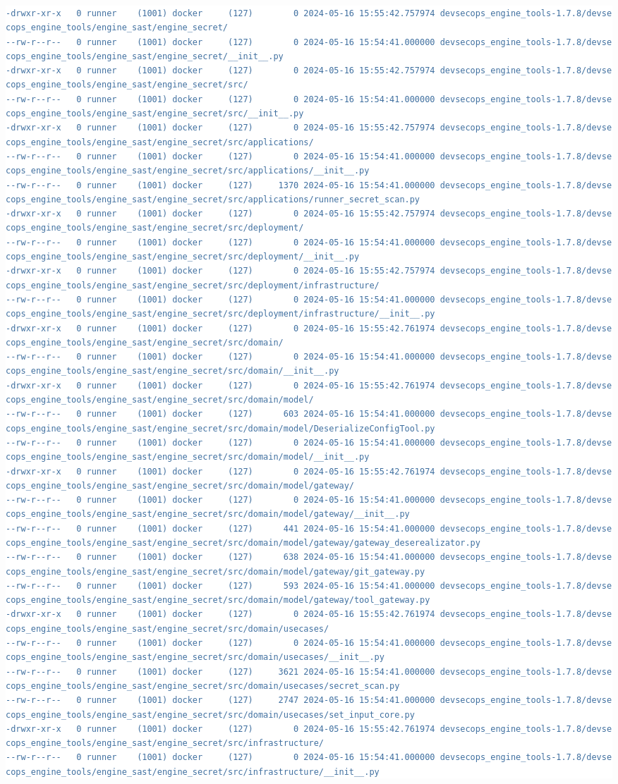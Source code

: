 ```diff
-drwxr-xr-x   0 runner    (1001) docker     (127)        0 2024-05-16 15:55:42.757974 devsecops_engine_tools-1.7.8/devsecops_engine_tools/engine_sast/engine_secret/
--rw-r--r--   0 runner    (1001) docker     (127)        0 2024-05-16 15:54:41.000000 devsecops_engine_tools-1.7.8/devsecops_engine_tools/engine_sast/engine_secret/__init__.py
-drwxr-xr-x   0 runner    (1001) docker     (127)        0 2024-05-16 15:55:42.757974 devsecops_engine_tools-1.7.8/devsecops_engine_tools/engine_sast/engine_secret/src/
--rw-r--r--   0 runner    (1001) docker     (127)        0 2024-05-16 15:54:41.000000 devsecops_engine_tools-1.7.8/devsecops_engine_tools/engine_sast/engine_secret/src/__init__.py
-drwxr-xr-x   0 runner    (1001) docker     (127)        0 2024-05-16 15:55:42.757974 devsecops_engine_tools-1.7.8/devsecops_engine_tools/engine_sast/engine_secret/src/applications/
--rw-r--r--   0 runner    (1001) docker     (127)        0 2024-05-16 15:54:41.000000 devsecops_engine_tools-1.7.8/devsecops_engine_tools/engine_sast/engine_secret/src/applications/__init__.py
--rw-r--r--   0 runner    (1001) docker     (127)     1370 2024-05-16 15:54:41.000000 devsecops_engine_tools-1.7.8/devsecops_engine_tools/engine_sast/engine_secret/src/applications/runner_secret_scan.py
-drwxr-xr-x   0 runner    (1001) docker     (127)        0 2024-05-16 15:55:42.757974 devsecops_engine_tools-1.7.8/devsecops_engine_tools/engine_sast/engine_secret/src/deployment/
--rw-r--r--   0 runner    (1001) docker     (127)        0 2024-05-16 15:54:41.000000 devsecops_engine_tools-1.7.8/devsecops_engine_tools/engine_sast/engine_secret/src/deployment/__init__.py
-drwxr-xr-x   0 runner    (1001) docker     (127)        0 2024-05-16 15:55:42.757974 devsecops_engine_tools-1.7.8/devsecops_engine_tools/engine_sast/engine_secret/src/deployment/infrastructure/
--rw-r--r--   0 runner    (1001) docker     (127)        0 2024-05-16 15:54:41.000000 devsecops_engine_tools-1.7.8/devsecops_engine_tools/engine_sast/engine_secret/src/deployment/infrastructure/__init__.py
-drwxr-xr-x   0 runner    (1001) docker     (127)        0 2024-05-16 15:55:42.761974 devsecops_engine_tools-1.7.8/devsecops_engine_tools/engine_sast/engine_secret/src/domain/
--rw-r--r--   0 runner    (1001) docker     (127)        0 2024-05-16 15:54:41.000000 devsecops_engine_tools-1.7.8/devsecops_engine_tools/engine_sast/engine_secret/src/domain/__init__.py
-drwxr-xr-x   0 runner    (1001) docker     (127)        0 2024-05-16 15:55:42.761974 devsecops_engine_tools-1.7.8/devsecops_engine_tools/engine_sast/engine_secret/src/domain/model/
--rw-r--r--   0 runner    (1001) docker     (127)      603 2024-05-16 15:54:41.000000 devsecops_engine_tools-1.7.8/devsecops_engine_tools/engine_sast/engine_secret/src/domain/model/DeserializeConfigTool.py
--rw-r--r--   0 runner    (1001) docker     (127)        0 2024-05-16 15:54:41.000000 devsecops_engine_tools-1.7.8/devsecops_engine_tools/engine_sast/engine_secret/src/domain/model/__init__.py
-drwxr-xr-x   0 runner    (1001) docker     (127)        0 2024-05-16 15:55:42.761974 devsecops_engine_tools-1.7.8/devsecops_engine_tools/engine_sast/engine_secret/src/domain/model/gateway/
--rw-r--r--   0 runner    (1001) docker     (127)        0 2024-05-16 15:54:41.000000 devsecops_engine_tools-1.7.8/devsecops_engine_tools/engine_sast/engine_secret/src/domain/model/gateway/__init__.py
--rw-r--r--   0 runner    (1001) docker     (127)      441 2024-05-16 15:54:41.000000 devsecops_engine_tools-1.7.8/devsecops_engine_tools/engine_sast/engine_secret/src/domain/model/gateway/gateway_deserealizator.py
--rw-r--r--   0 runner    (1001) docker     (127)      638 2024-05-16 15:54:41.000000 devsecops_engine_tools-1.7.8/devsecops_engine_tools/engine_sast/engine_secret/src/domain/model/gateway/git_gateway.py
--rw-r--r--   0 runner    (1001) docker     (127)      593 2024-05-16 15:54:41.000000 devsecops_engine_tools-1.7.8/devsecops_engine_tools/engine_sast/engine_secret/src/domain/model/gateway/tool_gateway.py
-drwxr-xr-x   0 runner    (1001) docker     (127)        0 2024-05-16 15:55:42.761974 devsecops_engine_tools-1.7.8/devsecops_engine_tools/engine_sast/engine_secret/src/domain/usecases/
--rw-r--r--   0 runner    (1001) docker     (127)        0 2024-05-16 15:54:41.000000 devsecops_engine_tools-1.7.8/devsecops_engine_tools/engine_sast/engine_secret/src/domain/usecases/__init__.py
--rw-r--r--   0 runner    (1001) docker     (127)     3621 2024-05-16 15:54:41.000000 devsecops_engine_tools-1.7.8/devsecops_engine_tools/engine_sast/engine_secret/src/domain/usecases/secret_scan.py
--rw-r--r--   0 runner    (1001) docker     (127)     2747 2024-05-16 15:54:41.000000 devsecops_engine_tools-1.7.8/devsecops_engine_tools/engine_sast/engine_secret/src/domain/usecases/set_input_core.py
-drwxr-xr-x   0 runner    (1001) docker     (127)        0 2024-05-16 15:55:42.761974 devsecops_engine_tools-1.7.8/devsecops_engine_tools/engine_sast/engine_secret/src/infrastructure/
--rw-r--r--   0 runner    (1001) docker     (127)        0 2024-05-16 15:54:41.000000 devsecops_engine_tools-1.7.8/devsecops_engine_tools/engine_sast/engine_secret/src/infrastructure/__init__.py
```